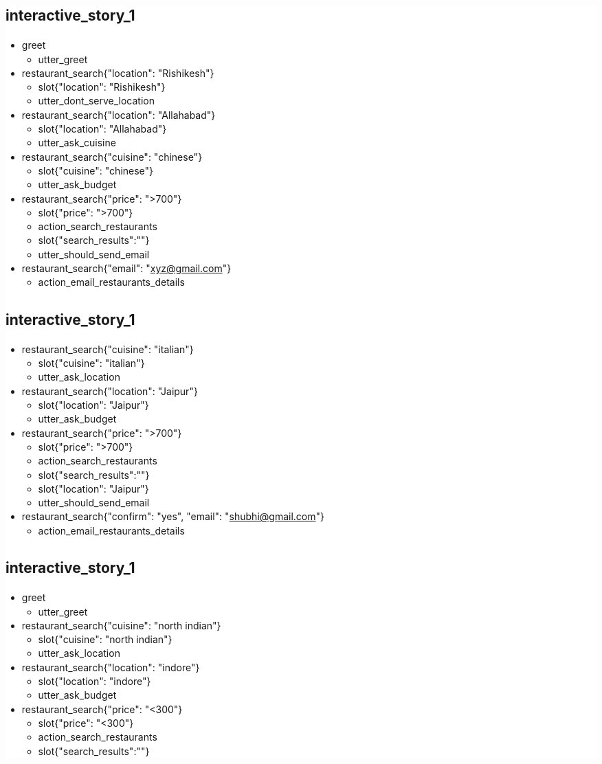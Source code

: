 
## interactive_story_1
* greet
    - utter_greet
* restaurant_search{"location": "Rishikesh"}
    - slot{"location": "Rishikesh"}
    - utter_dont_serve_location
* restaurant_search{"location": "Allahabad"}
    - slot{"location": "Allahabad"}
    - utter_ask_cuisine
* restaurant_search{"cuisine": "chinese"}
    - slot{"cuisine": "chinese"}
    - utter_ask_budget
* restaurant_search{"price": ">700"}
    - slot{"price": ">700"}
    - action_search_restaurants
    - slot{"search_results":""}
    - utter_should_send_email
* restaurant_search{"email": "xyz@gmail.com"}
    - action_email_restaurants_details

## interactive_story_1
* restaurant_search{"cuisine": "italian"}
    - slot{"cuisine": "italian"}
    - utter_ask_location
* restaurant_search{"location": "Jaipur"}
    - slot{"location": "Jaipur"}
    - utter_ask_budget
* restaurant_search{"price": ">700"}
    - slot{"price": ">700"}
    - action_search_restaurants
    - slot{"search_results":""}
    - slot{"location": "Jaipur"}
    - utter_should_send_email
* restaurant_search{"confirm": "yes", "email": "shubhi@gmail.com"}
    - action_email_restaurants_details

## interactive_story_1
* greet
    - utter_greet
* restaurant_search{"cuisine": "north indian"}
    - slot{"cuisine": "north indian"}
    - utter_ask_location
* restaurant_search{"location": "indore"}
    - slot{"location": "indore"}
    - utter_ask_budget
* restaurant_search{"price": "<300"}
    - slot{"price": "<300"}
    - action_search_restaurants
    - slot{"search_results":""}
